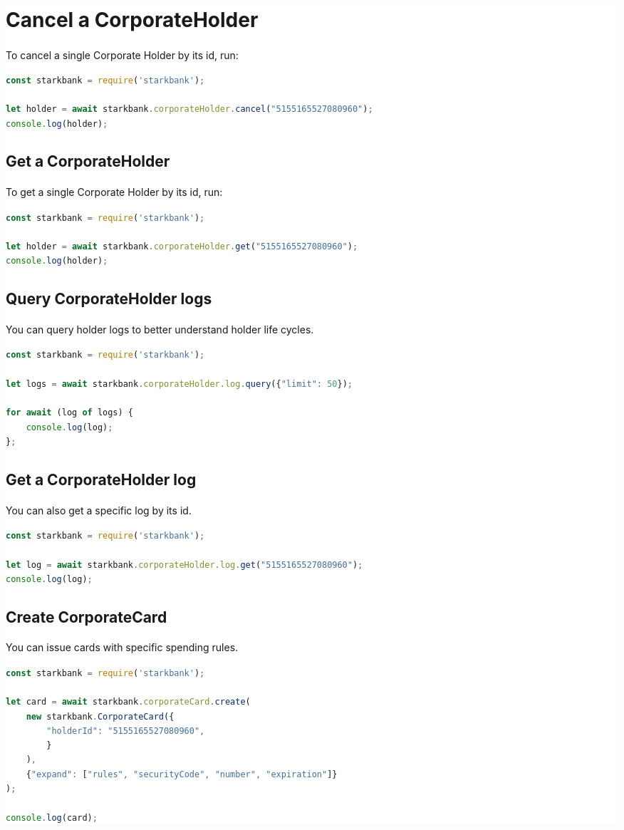 # Cancel a CorporateHolder

To cancel a single Corporate Holder by its id, run:

```javascript
const starkbank = require('starkbank');

let holder = await starkbank.corporateHolder.cancel("5155165527080960");
console.log(holder);
```

## Get a CorporateHolder

To get a single Corporate Holder by its id, run:

```javascript
const starkbank = require('starkbank');

let holder = await starkbank.corporateHolder.get("5155165527080960");
console.log(holder);
```

## Query CorporateHolder logs

You can query holder logs to better understand holder life cycles.


```javascript
const starkbank = require('starkbank');

let logs = await starkbank.corporateHolder.log.query({"limit": 50});

for await (log of logs) {
    console.log(log);
};
```

## Get a CorporateHolder log

You can also get a specific log by its id.

```javascript
const starkbank = require('starkbank');

let log = await starkbank.corporateHolder.log.get("5155165527080960");
console.log(log);
```

## Create CorporateCard

You can issue cards with specific spending rules.

```javascript
const starkbank = require('starkbank');

let card = await starkbank.corporateCard.create(
    new starkbank.CorporateCard({
        "holderId": "5155165527080960",
        }
    ), 
    {"expand": ["rules", "securityCode", "number", "expiration"]}
);

console.log(card);
```

